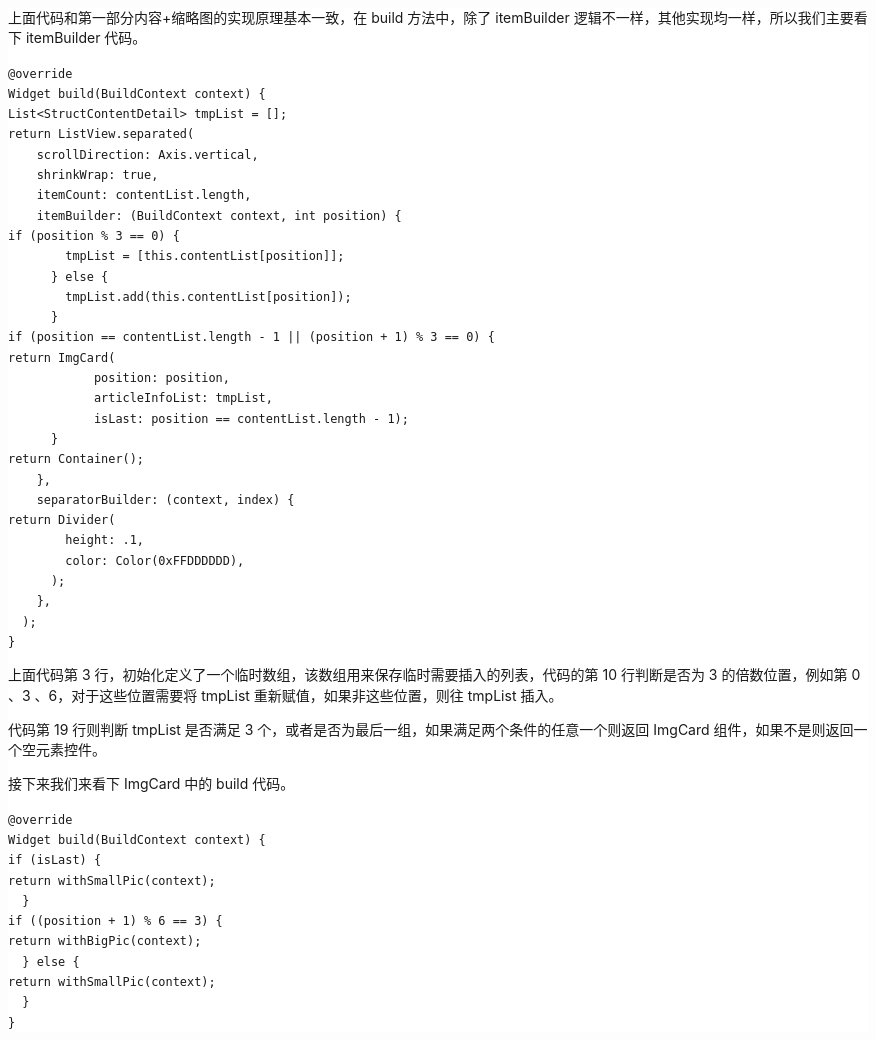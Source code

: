 上面代码和第一部分内容+缩略图的实现原理基本一致，在 build 方法中，除了 itemBuilder 逻辑不一样，其他实现均一样，所以我们主要看下 itemBuilder 代码。

```
@override
Widget build(BuildContext context) {
List<StructContentDetail> tmpList = [];
return ListView.separated(
    scrollDirection: Axis.vertical,
    shrinkWrap: true,
    itemCount: contentList.length,
    itemBuilder: (BuildContext context, int position) {
if (position % 3 == 0) {
        tmpList = [this.contentList[position]];
      } else {
        tmpList.add(this.contentList[position]);
      }
if (position == contentList.length - 1 || (position + 1) % 3 == 0) {
return ImgCard(
            position: position,
            articleInfoList: tmpList,
            isLast: position == contentList.length - 1);
      }
return Container();
    },
    separatorBuilder: (context, index) {
return Divider(
        height: .1,
        color: Color(0xFFDDDDDD),
      );
    },
  );
}
```

上面代码第 3 行，初始化定义了一个临时数组，该数组用来保存临时需要插入的列表，代码的第 10 行判断是否为 3 的倍数位置，例如第 0 、3 、6，对于这些位置需要将 tmpList 重新赋值，如果非这些位置，则往 tmpList 插入。

代码第 19 行则判断 tmpList 是否满足 3 个，或者是否为最后一组，如果满足两个条件的任意一个则返回 ImgCard 组件，如果不是则返回一个空元素控件。

接下来我们来看下 ImgCard 中的 build 代码。

```
@override
Widget build(BuildContext context) {
if (isLast) {
return withSmallPic(context);
  }
if ((position + 1) % 6 == 3) {
return withBigPic(context);
  } else {
return withSmallPic(context);
  }
}
```
